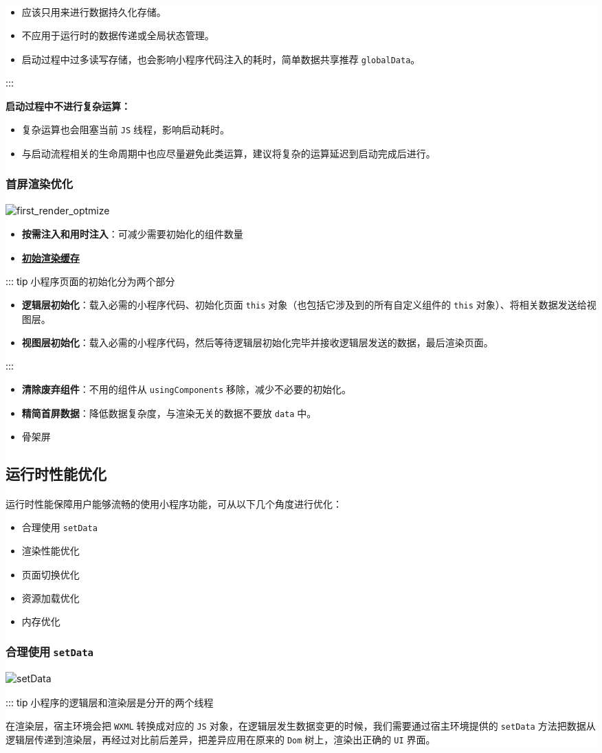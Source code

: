   - 应该只用来进行数据持久化存储。

  - 不应用于运行时的数据传递或全局状态管理。

  - 启动过程中过多读写存储，也会影响小程序代码注入的耗时，简单数据共享推荐 `globalData`。

:::

**启动过程中不进行复杂运算：**

- 复杂运算也会阻塞当前 `JS` 线程，影响启动耗时。

- 与启动流程相关的生命周期中也应尽量避免此类运算，建议将复杂的运算延迟到启动完成后进行。

### 首屏渲染优化

![first_render_optmize](https://steinsgate.oss-cn-hangzhou.aliyuncs.com/wx/first_render_optmize.jpeg)

- **按需注入和用时注入**：可减少需要初始化的组件数量

- [<u>**初始渲染缓存**</u>](https://developers.weixin.qq.com/miniprogram/dev/framework/view/initial-rendering-cache.html)

::: tip 小程序页面的初始化分为两个部分

- **逻辑层初始化**：载入必需的小程序代码、初始化页面 `this` 对象（也包括它涉及到的所有自定义组件的 `this` 对象）、将相关数据发送给视图层。

- **视图层初始化**：载入必需的小程序代码，然后等待逻辑层初始化完毕并接收逻辑层发送的数据，最后渲染页面。

:::

- **清除废弃组件**：不用的组件从 `usingComponents` 移除，减少不必要的初始化。

- **精简首屏数据**：降低数据复杂度，与渲染无关的数据不要放 `data` 中。

- 骨架屏

## 运行时性能优化

运行时性能保障用户能够流畅的使用小程序功能，可从以下几个角度进行优化：

- 合理使用 `setData`

- 渲染性能优化

- 页面切换优化

- 资源加载优化

- 内存优化

### 合理使用 `setData`

![`setData`](https://steinsgate.oss-cn-hangzhou.aliyuncs.com/wx/`setData`.jpeg)

::: tip 小程序的逻辑层和渲染层是分开的两个线程

在渲染层，宿主环境会把 `WXML` 转换成对应的 `JS` 对象，在逻辑层发生数据变更的时候，我们需要通过宿主环境提供的 `setData` 方法把数据从逻辑层传递到渲染层，再经过对比前后差异，把差异应用在原来的 `Dom` 树上，渲染出正确的 `UI` 界面。
